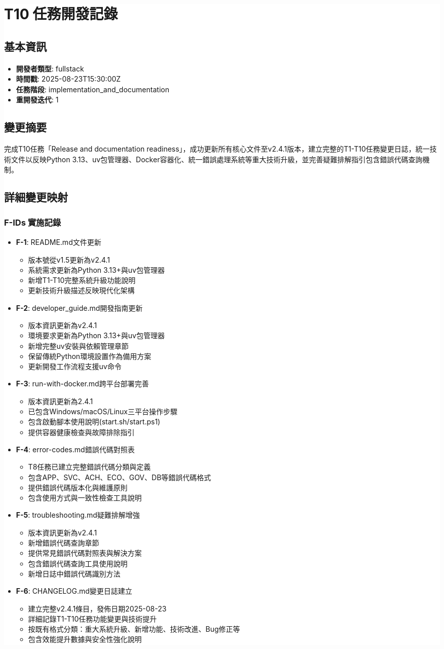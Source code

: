 # T10 任務開發記錄

## 基本資訊

- **開發者類型**: fullstack
- **時間戳**: 2025-08-23T15:30:00Z
- **任務階段**: implementation_and_documentation
- **重開發迭代**: 1

## 變更摘要

完成T10任務「Release and documentation readiness」，成功更新所有核心文件至v2.4.1版本，建立完整的T1-T10任務變更日誌，統一技術文件以反映Python 3.13、uv包管理器、Docker容器化、統一錯誤處理系統等重大技術升級，並完善疑難排解指引包含錯誤代碼查詢機制。

## 詳細變更映射

### F-IDs 實施記錄

- **F-1**: README.md文件更新
  - 版本號從v1.5更新為v2.4.1
  - 系統需求更新為Python 3.13+與uv包管理器
  - 新增T1-T10完整系統升級功能說明
  - 更新技術升級描述反映現代化架構

- **F-2**: developer_guide.md開發指南更新  
  - 版本資訊更新為v2.4.1
  - 環境要求更新為Python 3.13+與uv包管理器
  - 新增完整uv安裝與依賴管理章節
  - 保留傳統Python環境設置作為備用方案
  - 更新開發工作流程支援uv命令

- **F-3**: run-with-docker.md跨平台部署完善
  - 版本資訊更新為2.4.1
  - 已包含Windows/macOS/Linux三平台操作步驟
  - 包含啟動腳本使用說明(start.sh/start.ps1)
  - 提供容器健康檢查與故障排除指引

- **F-4**: error-codes.md錯誤代碼對照表
  - T8任務已建立完整錯誤代碼分類與定義
  - 包含APP、SVC、ACH、ECO、GOV、DB等錯誤代碼格式
  - 提供錯誤代碼版本化與維護原則
  - 包含使用方式與一致性檢查工具說明

- **F-5**: troubleshooting.md疑難排解增強
  - 版本資訊更新為v2.4.1
  - 新增錯誤代碼查詢章節
  - 提供常見錯誤代碼對照表與解決方案
  - 包含錯誤代碼查詢工具使用說明
  - 新增日誌中錯誤代碼識別方法

- **F-6**: CHANGELOG.md變更日誌建立
  - 建立完整v2.4.1條目，發佈日期2025-08-23
  - 詳細記錄T1-T10任務功能變更與技術提升
  - 按既有格式分類：重大系統升級、新增功能、技術改進、Bug修正等
  - 包含效能提升數據與安全性強化說明
